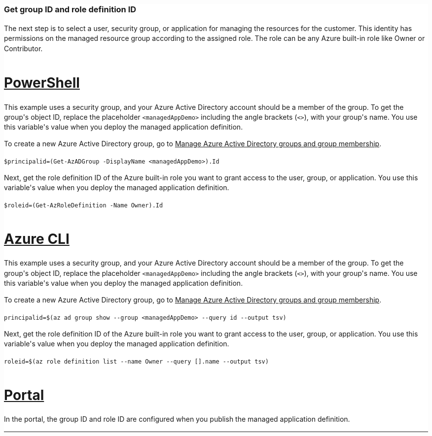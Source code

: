 ### Get group ID and role definition ID

The next step is to select a user, security group, or application for managing the resources for the customer. This identity has permissions on the managed resource group according to the assigned role. The role can be any Azure built-in role like Owner or Contributor.


# [PowerShell](#tab/azure-powershell)

This example uses a security group, and your Azure Active Directory account should be a member of the group. To get the group's object ID, replace the placeholder `<managedAppDemo>` including the angle brackets (`<>`), with your group's name. You use this variable's value when you deploy the managed application definition.

To create a new Azure Active Directory group, go to [Manage Azure Active Directory groups and group membership](../../active-directory/fundamentals/how-to-manage-groups.md).

```azurepowershell
$principalid=(Get-AzADGroup -DisplayName <managedAppDemo>).Id
```

Next, get the role definition ID of the Azure built-in role you want to grant access to the user, group, or application. You use this variable's value when you deploy the managed application definition.

```azurepowershell
$roleid=(Get-AzRoleDefinition -Name Owner).Id
```

# [Azure CLI](#tab/azure-cli)

This example uses a security group, and your Azure Active Directory account should be a member of the group. To get the group's object ID, replace the placeholder `<managedAppDemo>` including the angle brackets (`<>`), with your group's name. You use this variable's value when you deploy the managed application definition.

To create a new Azure Active Directory group, go to [Manage Azure Active Directory groups and group membership](../../active-directory/fundamentals/how-to-manage-groups.md).

```azurecli
principalid=$(az ad group show --group <managedAppDemo> --query id --output tsv)
```

Next, get the role definition ID of the Azure built-in role you want to grant access to the user, group, or application. You use this variable's value when you deploy the managed application definition.

```azurecli
roleid=$(az role definition list --name Owner --query [].name --output tsv)
```

# [Portal](#tab/azure-portal)

In the portal, the group ID and role ID are configured when you publish the managed application definition.

---